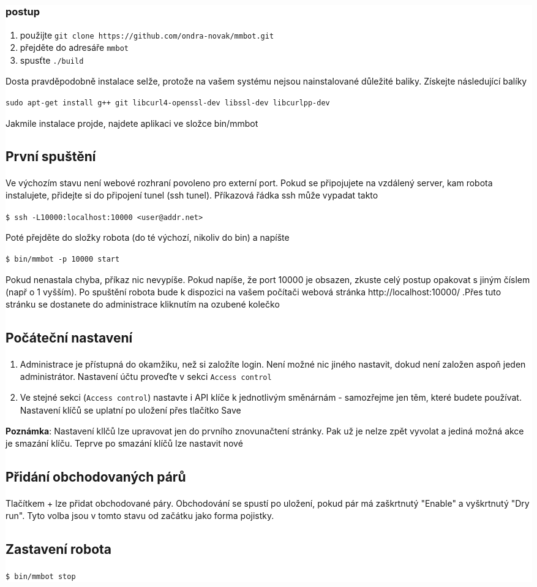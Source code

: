 ### postup
 
1. použijte `git clone https://github.com/ondra-novak/mmbot.git` 
2. přejděte do adresáře `mmbot` 
3. spusťte `./build`

Dosta pravděpodobně instalace selže, protože na vašem systému nejsou nainstalované důležité baliky. Získejte následující balíky 

```
sudo apt-get install g++ git libcurl4-openssl-dev libssl-dev libcurlpp-dev
```

Jakmile instalace projde, najdete aplikaci ve složce bin/mmbot

## První spuštění

Ve výchozím stavu není webové rozhraní povoleno pro externí port. Pokud se připojujete na vzdálený server, kam robota instalujete, přidejte si do připojení tunel (ssh tunel). Příkazová řádka ssh může vypadat takto

```
$ ssh -L10000:localhost:10000 <user@addr.net>
```

Poté přejděte do složky robota (do té výchozí, nikoliv do bin) a napíšte

```
$ bin/mmbot -p 10000 start
```

Pokud nenastala chyba, příkaz nic nevypíše. Pokud napíše, že port 10000 je obsazen, zkuste celý postup opakovat s jiným číslem (např o 1 vyšším).
Po spuštění robota bude k dispozici na vašem počítači webová stránka http://localhost:10000/ .Přes tuto stránku se dostanete do administrace kliknutím na ozubené kolečko

## Počáteční nastavení

1. Administrace je přístupná do okamžiku, než si založíte login. Není možné nic jiného nastavit,
 dokud není založen aspoň jeden administrátor. Nastavení účtu proveďte v sekci `Access control`
 
2. Ve stejné sekci (`Access control`) nastavte i API klíče k jednotlivým směnárnám - samozřejme
jen těm, které budete používat. Nastavení klíčů se uplatní po uložení přes tlačítko Save

**Poznámka**: Nastavení kllčů lze upravovat jen do prvního znovunačtení stránky. Pak už je
nelze zpět vyvolat a jediná možná akce je smazání klíču. Teprve po smazání klíčů lze nastavit nové

## Přidání obchodovaných párů

Tlačítkem + lze přidat obchodované páry. Obchodování se spustí po uložení, pokud pár má zaškrtnutý "Enable" a vyškrtnutý "Dry run". Tyto volba jsou v tomto stavu od začátku jako forma pojistky.

## Zastavení robota

```
$ bin/mmbot stop
```
